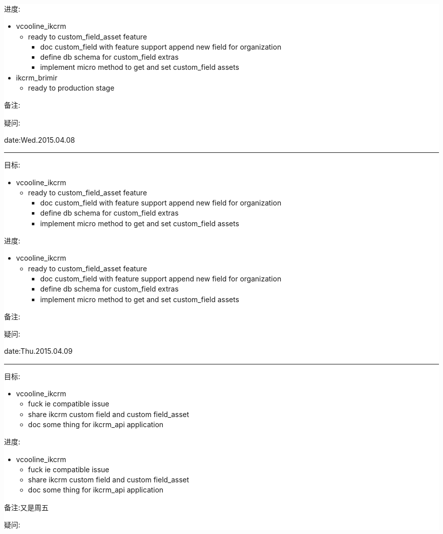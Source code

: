 进度:

- vcooline_ikcrm
  - ready to custom_field_asset feature
    - doc custom_field with feature support append new field for organization
    - define db schema for custom_field extras
    - implement micro method to get and set custom_field assets
- ikcrm_brimir
  - ready to production stage

备注:

疑问:

date:Wed.2015.04.08

---------------------------------

目标:

- vcooline_ikcrm
  - ready to custom_field_asset feature
    - doc custom_field with feature support append new field for organization
    - define db schema for custom_field extras
    - implement micro method to get and set custom_field assets

进度:

- vcooline_ikcrm
  - ready to custom_field_asset feature
    - doc custom_field with feature support append new field for organization
    - define db schema for custom_field extras
    - implement micro method to get and set custom_field assets

备注:

疑问:

date:Thu.2015.04.09

---------------------------------

目标:

- vcooline_ikcrm
  - fuck ie compatible issue
  - share ikcrm custom field and custom field_asset
  - doc some thing for ikcrm_api application

进度:

- vcooline_ikcrm
  - fuck ie compatible issue
  - share ikcrm custom field and custom field_asset
  - doc some thing for ikcrm_api application

备注:又是周五

疑问:
